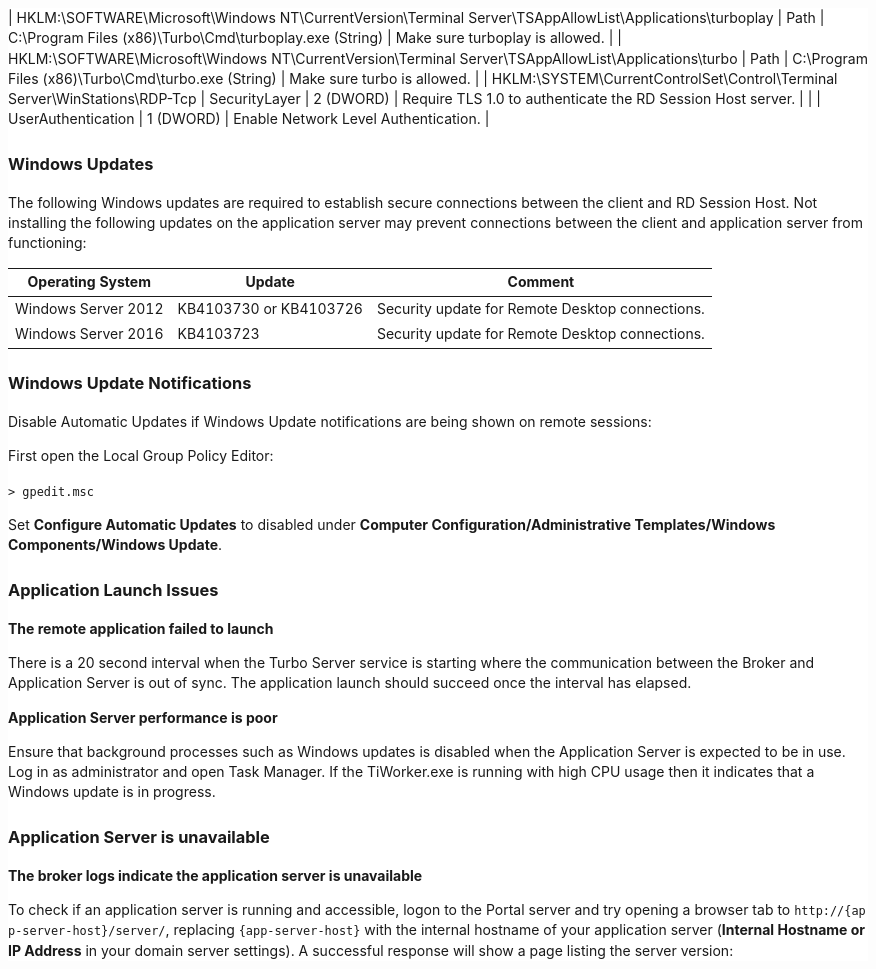 | HKLM:\SOFTWARE\Microsoft\Windows NT\CurrentVersion\Terminal Server\TSAppAllowList\Applications\turboplay | Path | C:\Program Files (x86)\Turbo\Cmd\turboplay.exe (String) | Make sure turboplay is allowed. |
| HKLM:\SOFTWARE\Microsoft\Windows NT\CurrentVersion\Terminal Server\TSAppAllowList\Applications\turbo | Path | C:\Program Files (x86)\Turbo\Cmd\turbo.exe (String) | Make sure turbo is allowed. |
| HKLM:\SYSTEM\CurrentControlSet\Control\Terminal Server\WinStations\RDP-Tcp | SecurityLayer | 2 (DWORD) | Require TLS 1.0 to authenticate the RD Session Host server. |
| | UserAuthentication | 1 (DWORD) | Enable Network Level Authentication. |

### Windows Updates

The following Windows updates are required to establish secure connections between the client and RD Session Host. Not installing the following updates on the application server may prevent connections between the client and application server from functioning:

| Operating System | Update | Comment |
|-----------------|--------|---------|
| Windows Server 2012 | KB4103730 or KB4103726 | Security update for Remote Desktop connections. |
| Windows Server 2016 | KB4103723 | Security update for Remote Desktop connections. |

### Windows Update Notifications

Disable Automatic Updates if Windows Update notifications are being shown on remote sessions:

First open the Local Group Policy Editor:

```
> gpedit.msc
```

Set **Configure Automatic Updates** to disabled under **Computer Configuration/Administrative Templates/Windows Components/Windows Update**.

### Application Launch Issues

**The remote application failed to launch**

There is a 20 second interval when the Turbo Server service is starting where the communication between the Broker and Application Server is out of sync. The application launch should succeed once the interval has elapsed.

**Application Server performance is poor**

Ensure that background processes such as Windows updates is disabled when the Application Server is expected to be in use. Log in as administrator and open Task Manager. If the TiWorker.exe is running with high CPU usage then it indicates that a Windows update is in progress.

### Application Server is unavailable

**The broker logs indicate the application server is unavailable**

To check if an application server is running and accessible, logon to the Portal server and try opening a browser tab to `http://{app-server-host}/server/`, replacing `{app-server-host}` with the internal hostname of your application server (**Internal Hostname or IP Address** in your domain server settings). A successful response will show a page listing the server version:
